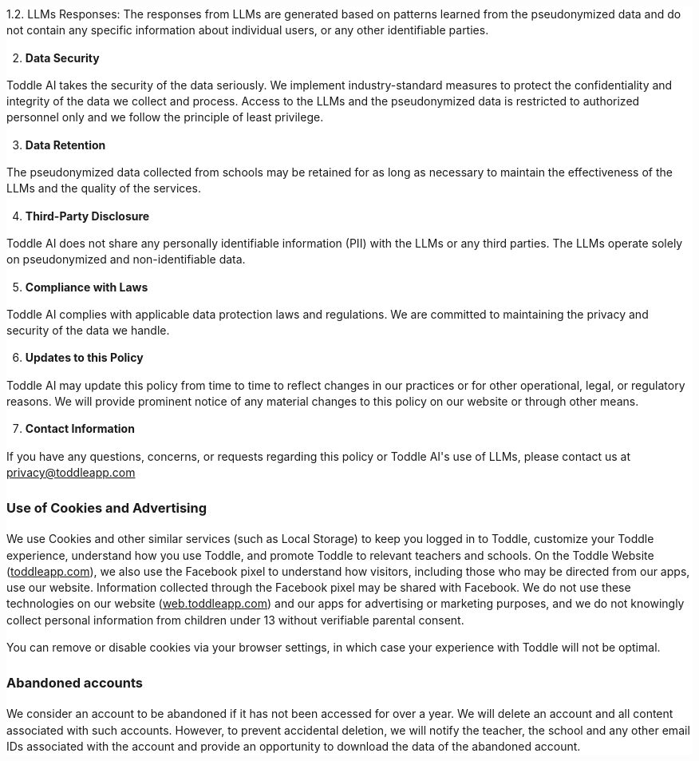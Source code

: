 1.2. LLMs Responses: The responses from LLMs are generated based on patterns learned from the pseudonymized data and do not contain any specific information about individual users, or any other identifiable parties. 

2. **Data Security**

Toddle AI takes the security of the data seriously. We implement industry-standard measures to protect the confidentiality and integrity of the data we collect and process. Access to the LLMs and the pseudonymized data is restricted to authorized personnel only and we follow the principle of least privilege.

3. **Data Retention**

The pseudonymized data collected from schools may be retained for as long as necessary to maintain the effectiveness of the LLMs and the quality of the services. 

4. **Third-Party Disclosure**

Toddle AI does not share any personally identifiable information (PII) with the LLMs or any third parties. The LLMs operate solely on pseudonymized and non-identifiable data.

5. **Compliance with Laws**

Toddle AI complies with applicable data protection laws and regulations. We are committed to maintaining the privacy and security of the data we handle.

6. **Updates to this Policy**

Toddle AI may update this policy from time to time to reflect changes in our practices or for other operational, legal, or regulatory reasons. We will provide prominent notice of any material changes to this policy on our website or through other means.

7. **Contact Information**

If you have any questions, concerns, or requests regarding this policy or Toddle AI's use of LLMs, please contact us at [privacy@toddleapp.com](mailto:privacy@toddleapp.com)

### Use of Cookies and Advertising

We use Cookies and other similar services (such as Local Storage) to keep you logged in to Toddle, customize your Toddle experience, understand how you use Toddle, and promote Toddle to relevant teachers and schools. On the Toddle Website ([toddleapp.com](https://www.toddleapp.com/)), we also use the Facebook pixel to understand how visitors, including those who may be directed from our apps, use our website. Information collected through the Facebook pixel may be shared with Facebook. We do not use these technologies on our website ([web.toddleapp.com](https://web.toddleapp.com/)) and our apps for advertising or marketing purposes, and we do not knowingly collect personal information from children under 13 without verifiable parental consent.

You can remove or disable cookies via your browser settings, in which case your experience with Toddle will not be optimal.

### Abandoned accounts

We consider an account to be abandoned if it has not been accessed for over a year. We will delete an account and all content associated with such accounts. However, to prevent accidental deletion, we will notify the teacher, the school and any other email IDs associated with the account and provide an opportunity to download the data of the abandoned account.
